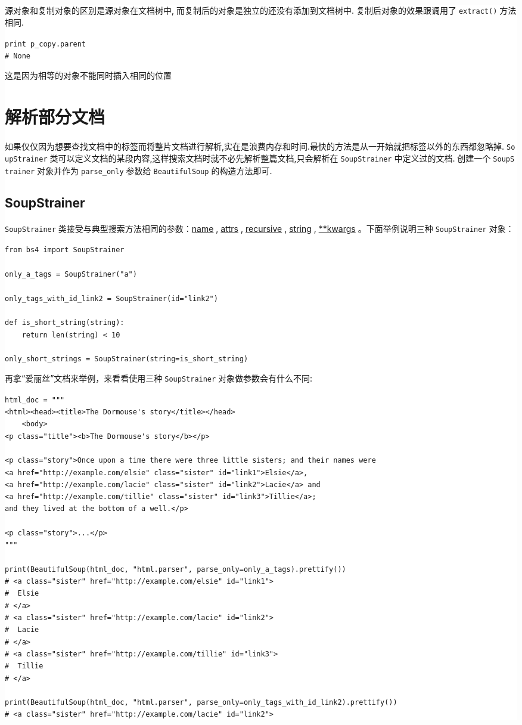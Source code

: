 源对象和复制对象的区别是源对象在文档树中, 而复制后的对象是独立的还没有添加到文档树中. 复制后对象的效果跟调用了 `extract()` 方法相同.

```
print p_copy.parent
# None
```

这是因为相等的对象不能同时插入相同的位置

# 解析部分文档

如果仅仅因为想要查找文档中的<a>标签而将整片文档进行解析,实在是浪费内存和时间.最快的方法是从一开始就把<a>标签以外的东西都忽略掉. `SoupStrainer` 类可以定义文档的某段内容,这样搜索文档时就不必先解析整篇文档,只会解析在 `SoupStrainer` 中定义过的文档. 创建一个 `SoupStrainer` 对象并作为 `parse_only` 参数给 `BeautifulSoup` 的构造方法即可.

## SoupStrainer

`SoupStrainer` 类接受与典型搜索方法相同的参数：[name](https://beautifulsoup.readthedocs.io/zh_CN/v4.4.0/#id35) , [attrs](https://beautifulsoup.readthedocs.io/zh_CN/v4.4.0/#css) , [recursive](https://beautifulsoup.readthedocs.io/zh_CN/v4.4.0/#recursive) , [string](https://beautifulsoup.readthedocs.io/zh_CN/v4.4.0/#id36) , [**kwargs](https://beautifulsoup.readthedocs.io/zh_CN/v4.4.0/#keyword) 。下面举例说明三种 `SoupStrainer` 对象：

```
from bs4 import SoupStrainer

only_a_tags = SoupStrainer("a")

only_tags_with_id_link2 = SoupStrainer(id="link2")

def is_short_string(string):
    return len(string) < 10

only_short_strings = SoupStrainer(string=is_short_string)
```

再拿“爱丽丝”文档来举例，来看看使用三种 `SoupStrainer` 对象做参数会有什么不同:

```
html_doc = """
<html><head><title>The Dormouse's story</title></head>
    <body>
<p class="title"><b>The Dormouse's story</b></p>

<p class="story">Once upon a time there were three little sisters; and their names were
<a href="http://example.com/elsie" class="sister" id="link1">Elsie</a>,
<a href="http://example.com/lacie" class="sister" id="link2">Lacie</a> and
<a href="http://example.com/tillie" class="sister" id="link3">Tillie</a>;
and they lived at the bottom of a well.</p>

<p class="story">...</p>
"""

print(BeautifulSoup(html_doc, "html.parser", parse_only=only_a_tags).prettify())
# <a class="sister" href="http://example.com/elsie" id="link1">
#  Elsie
# </a>
# <a class="sister" href="http://example.com/lacie" id="link2">
#  Lacie
# </a>
# <a class="sister" href="http://example.com/tillie" id="link3">
#  Tillie
# </a>

print(BeautifulSoup(html_doc, "html.parser", parse_only=only_tags_with_id_link2).prettify())
# <a class="sister" href="http://example.com/lacie" id="link2">
```